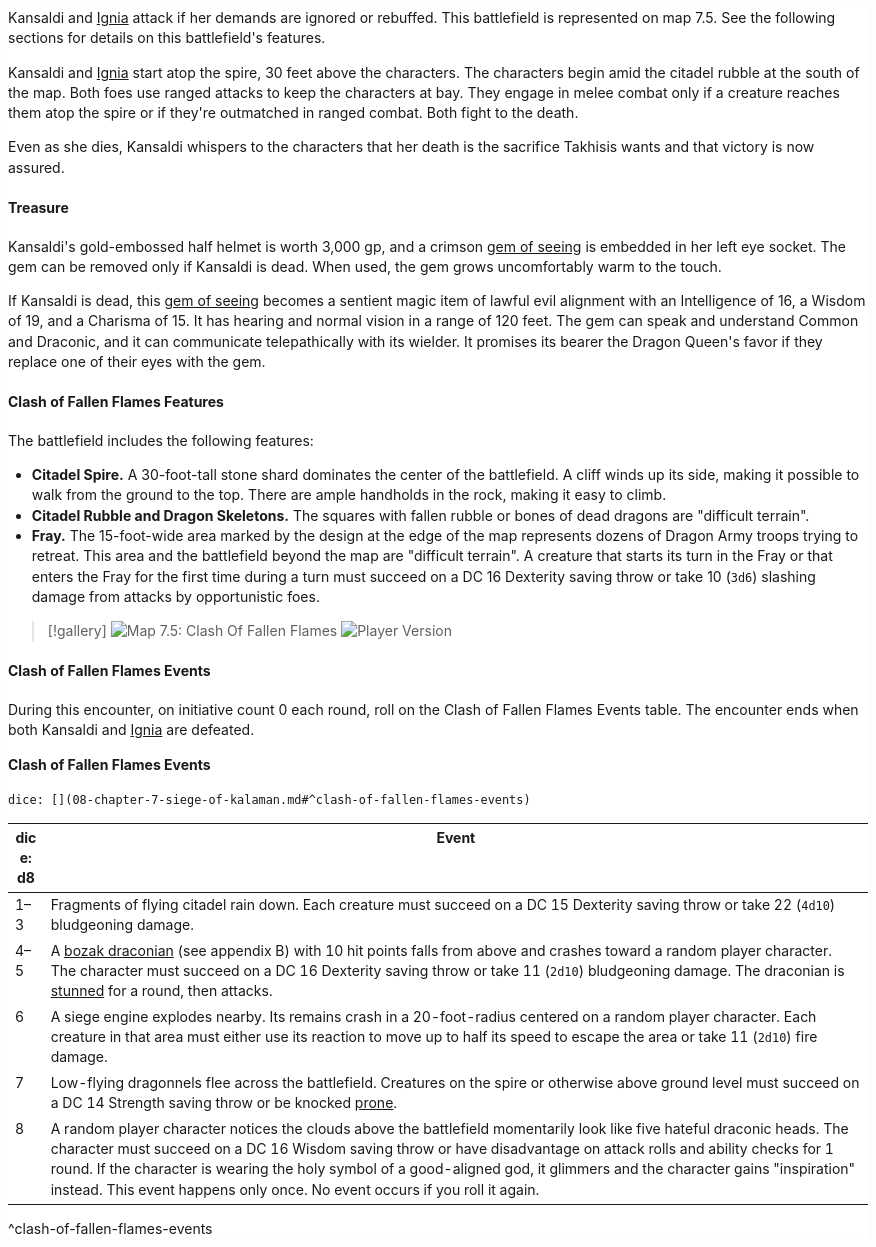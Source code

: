 Kansaldi and [Ignia](Mechanics/bestiary/npc/ignia-dsotdq.md) attack if her demands are ignored or rebuffed. This battlefield is represented on map 7.5. See the following sections for details on this battlefield's features.

Kansaldi and [Ignia](Mechanics/bestiary/npc/ignia-dsotdq.md) start atop the spire, 30 feet above the characters. The characters begin amid the citadel rubble at the south of the map. Both foes use ranged attacks to keep the characters at bay. They engage in melee combat only if a creature reaches them atop the spire or if they're outmatched in ranged combat. Both fight to the death.

Even as she dies, Kansaldi whispers to the characters that her death is the sacrifice Takhisis wants and that victory is now assured.

#### Treasure

Kansaldi's gold-embossed half helmet is worth 3,000 gp, and a crimson [gem of seeing](Mechanics/items/gem-of-seeing.md) is embedded in her left eye socket. The gem can be removed only if Kansaldi is dead. When used, the gem grows uncomfortably warm to the touch.

If Kansaldi is dead, this [gem of seeing](Mechanics/items/gem-of-seeing.md) becomes a sentient magic item of lawful evil alignment with an Intelligence of 16, a Wisdom of 19, and a Charisma of 15. It has hearing and normal vision in a range of 120 feet. The gem can speak and understand Common and Draconic, and it can communicate telepathically with its wielder. It promises its bearer the Dragon Queen's favor if they replace one of their eyes with the gem.

#### Clash of Fallen Flames Features

The battlefield includes the following features:

- **Citadel Spire.** A 30-foot-tall stone shard dominates the center of the battlefield. A cliff winds up its side, making it possible to walk from the ground to the top. There are ample handholds in the rock, making it easy to climb.  
- **Citadel Rubble and Dragon Skeletons.** The squares with fallen rubble or bones of dead dragons are "difficult terrain".  
- **Fray.** The 15-foot-wide area marked by the design at the edge of the map represents dozens of Dragon Army troops trying to retreat. This area and the battlefield beyond the map are "difficult terrain". A creature that starts its turn in the Fray or that enters the Fray for the first time during a turn must succeed on a DC 16 Dexterity saving throw or take 10 (`3d6`) slashing damage from attacks by opportunistic foes.  

> [!gallery]
> ![Map 7.5: Clash Of Fallen Flames](https://raw.githubusercontent.com/5etools-mirror-3/5etools-img/main/adventure/DSotDQ/130-map-7.05-clash-of-fallen-flames.webp#gallery)
> ![Player Version](https://raw.githubusercontent.com/5etools-mirror-3/5etools-img/main/adventure/DSotDQ/131-map-7.05-clash-of-fallen-flames-player.webp#gallery)

#### Clash of Fallen Flames Events

During this encounter, on initiative count 0 each round, roll on the Clash of Fallen Flames Events table. The encounter ends when both Kansaldi and [Ignia](Mechanics/bestiary/npc/ignia-dsotdq.md) are defeated.

**Clash of Fallen Flames Events**

`dice: [](08-chapter-7-siege-of-kalaman.md#^clash-of-fallen-flames-events)`

| dice: d8 | Event |
|----------|-------|
| 1–3 | Fragments of flying citadel rain down. Each creature must succeed on a DC 15 Dexterity saving throw or take 22 (`4d10`) bludgeoning damage. |
| 4–5 | A [bozak draconian](Mechanics/bestiary/monstrosity/bozak-draconian-dsotdq.md) (see appendix B) with 10 hit points falls from above and crashes toward a random player character. The character must succeed on a DC 16 Dexterity saving throw or take 11 (`2d10`) bludgeoning damage. The draconian is [stunned](Mechanics/Rules/conditions.md#Stunned) for a round, then attacks. |
| 6 | A siege engine explodes nearby. Its remains crash in a 20-foot-radius centered on a random player character. Each creature in that area must either use its reaction to move up to half its speed to escape the area or take 11 (`2d10`) fire damage. |
| 7 | Low-flying dragonnels flee across the battlefield. Creatures on the spire or otherwise above ground level must succeed on a DC 14 Strength saving throw or be knocked [prone](Mechanics/Rules/conditions.md#Prone). |
| 8 | A random player character notices the clouds above the battlefield momentarily look like five hateful draconic heads. The character must succeed on a DC 16 Wisdom saving throw or have disadvantage on attack rolls and ability checks for 1 round. If the character is wearing the holy symbol of a good-aligned god, it glimmers and the character gains "inspiration" instead. This event happens only once. No event occurs if you roll it again. |
^clash-of-fallen-flames-events
